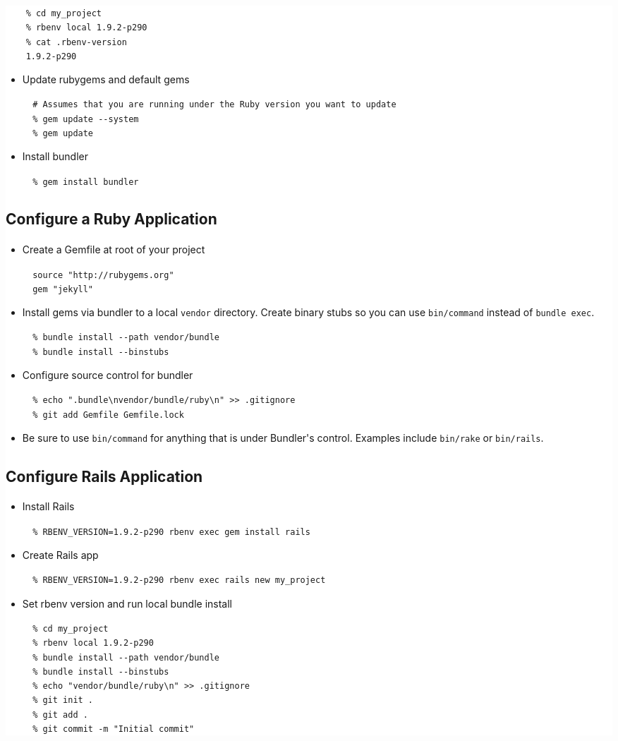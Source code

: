         % cd my_project
        % rbenv local 1.9.2-p290
        % cat .rbenv-version
        1.9.2-p290

* Update rubygems and default gems

        # Assumes that you are running under the Ruby version you want to update
        % gem update --system
        % gem update

* Install bundler

        % gem install bundler
    

Configure a Ruby Application
----------------------------

* Create a Gemfile at root of your project

        source "http://rubygems.org"
        gem "jekyll"

* Install gems via bundler to a local `vendor` directory. Create binary stubs so you can use `bin/command` instead of `bundle exec`.

        % bundle install --path vendor/bundle
        % bundle install --binstubs

* Configure source control for bundler

        % echo ".bundle\nvendor/bundle/ruby\n" >> .gitignore
        % git add Gemfile Gemfile.lock

* Be sure to use `bin/command` for anything that is under Bundler's control. Examples include `bin/rake` or `bin/rails`.


Configure Rails Application
---------------------------

* Install Rails

        % RBENV_VERSION=1.9.2-p290 rbenv exec gem install rails

* Create Rails app

        % RBENV_VERSION=1.9.2-p290 rbenv exec rails new my_project

* Set rbenv version and run local bundle install

        % cd my_project
        % rbenv local 1.9.2-p290
        % bundle install --path vendor/bundle
        % bundle install --binstubs
        % echo "vendor/bundle/ruby\n" >> .gitignore
        % git init .
        % git add .
        % git commit -m "Initial commit"
